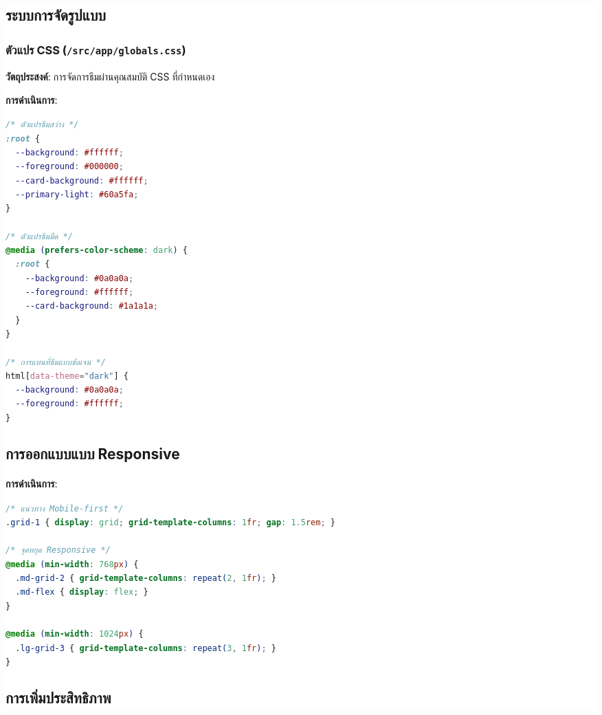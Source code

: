 ## ระบบการจัดรูปแบบ

### ตัวแปร CSS (`/src/app/globals.css`)

**วัตถุประสงค์**: การจัดการธีมผ่านคุณสมบัติ CSS ที่กำหนดเอง

**การดำเนินการ**:
```css
/* ตัวแปรธีมสว่าง */
:root {
  --background: #ffffff;
  --foreground: #000000;
  --card-background: #ffffff;
  --primary-light: #60a5fa;
}

/* ตัวแปรธีมมืด */
@media (prefers-color-scheme: dark) {
  :root {
    --background: #0a0a0a;
    --foreground: #ffffff;
    --card-background: #1a1a1a;
  }
}

/* การแทนที่ธีมแบบชัดเจน */
html[data-theme="dark"] {
  --background: #0a0a0a;
  --foreground: #ffffff;
}
```

## การออกแบบแบบ Responsive

**การดำเนินการ**:
```css
/* แนวทาง Mobile-first */
.grid-1 { display: grid; grid-template-columns: 1fr; gap: 1.5rem; }

/* จุดหยุด Responsive */
@media (min-width: 768px) {
  .md-grid-2 { grid-template-columns: repeat(2, 1fr); }
  .md-flex { display: flex; }
}

@media (min-width: 1024px) {
  .lg-grid-3 { grid-template-columns: repeat(3, 1fr); }
}
```

## การเพิ่มประสิทธิภาพ
